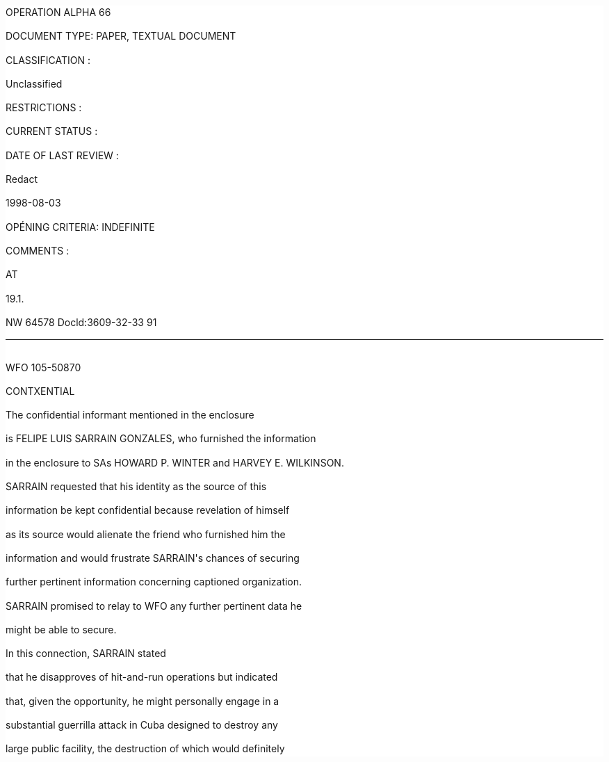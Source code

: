 OPERATION ALPHA 66

DOCUMENT TYPE: PAPER, TEXTUAL DOCUMENT

CLASSIFICATION :

Unclassified

RESTRICTIONS :

CURRENT STATUS :

DATE OF LAST REVIEW :

Redact

1998-08-03

OPÉNING CRITERIA: INDEFINITE

COMMENTS :

AT

19.1.

NW 64578 Docld:3609-32-33
91

---

##
WFO 105-50870

CONTXENTIAL

The confidential informant mentioned in the enclosure

is FELIPE LUIS SARRAIN GONZALES, who furnished the information

in the enclosure to SAs HOWARD P. WINTER and HARVEY E. WILKINSON.

SARRAIN requested that his identity as the source of this

information be kept confidential because revelation of himself

as its source would alienate the friend who furnished him the

information and would frustrate SARRAIN's chances of securing

further pertinent information concerning captioned organization.

SARRAIN promised to relay to WFO any further pertinent data he

might be able to secure.

In this connection, SARRAIN stated

that he disapproves of hit-and-run operations but indicated

that, given the opportunity, he might personally engage in a

substantial guerrilla attack in Cuba designed to destroy any

large public facility, the destruction of which would definitely
